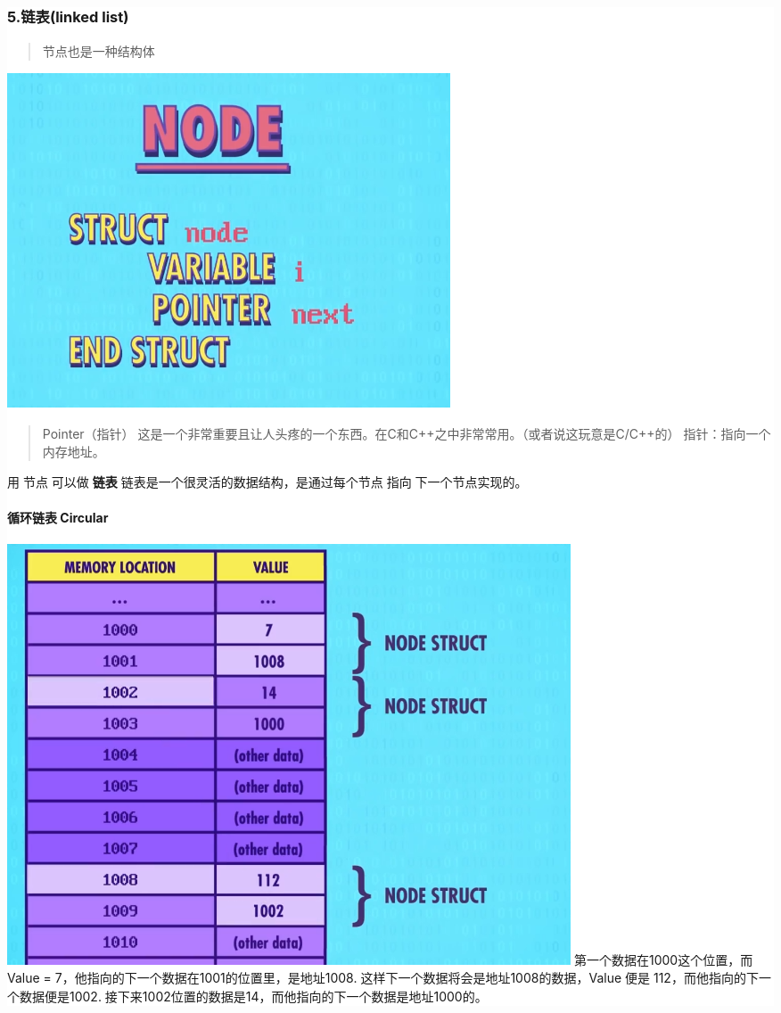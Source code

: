 ### 5.链表(linked list)

> 节点也是一种结构体

![](./images/1699363329692.png)
> Pointer（指针） 这是一个非常重要且让人头疼的一个东西。在C和C++之中非常常用。（或者说这玩意是C/C\+\+的）
> 指针：指向一个内存地址。


用 节点 可以做 **链表**
链表是一个很灵活的数据结构，是通过每个节点 指向 下一个节点实现的。

#### 循环链表 Circular

![链表图解](./images/1699363580483.png)
第一个数据在1000这个位置，而Value = 7，他指向的下一个数据在1001的位置里，是地址1008.
这样下一个数据将会是地址1008的数据，Value 便是 112，而他指向的下一个数据便是1002.
接下来1002位置的数据是14，而他指向的下一个数据是地址1000的。
